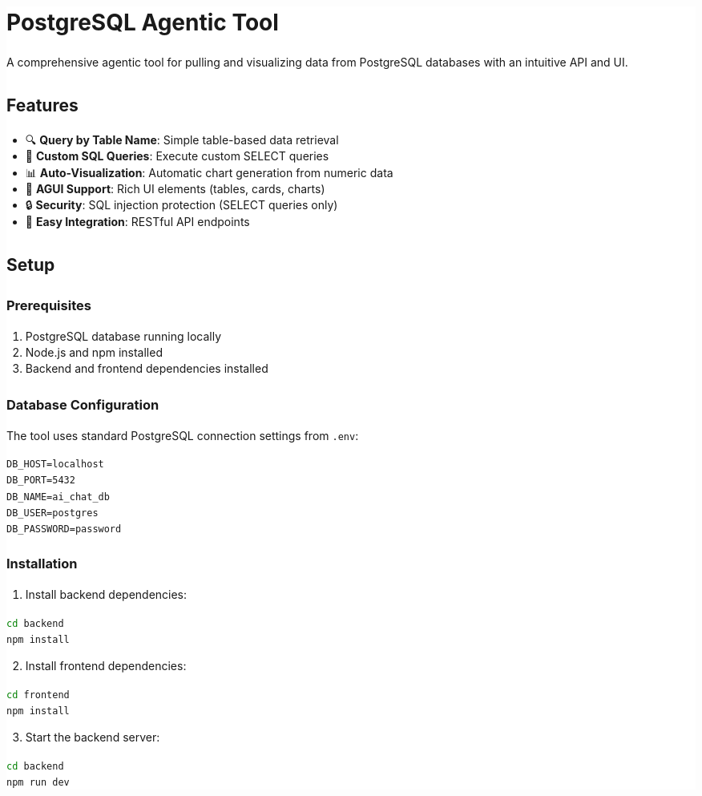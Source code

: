 # PostgreSQL Agentic Tool

A comprehensive agentic tool for pulling and visualizing data from PostgreSQL databases with an intuitive API and UI.

## Features

- 🔍 **Query by Table Name**: Simple table-based data retrieval
- 📝 **Custom SQL Queries**: Execute custom SELECT queries
- 📊 **Auto-Visualization**: Automatic chart generation from numeric data
- 🎨 **AGUI Support**: Rich UI elements (tables, cards, charts)
- 🔒 **Security**: SQL injection protection (SELECT queries only)
- 🚀 **Easy Integration**: RESTful API endpoints

## Setup

### Prerequisites

1. PostgreSQL database running locally
2. Node.js and npm installed
3. Backend and frontend dependencies installed

### Database Configuration

The tool uses standard PostgreSQL connection settings from `.env`:

```env
DB_HOST=localhost
DB_PORT=5432
DB_NAME=ai_chat_db
DB_USER=postgres
DB_PASSWORD=password
```

### Installation

1. Install backend dependencies:
```bash
cd backend
npm install
```

2. Install frontend dependencies:
```bash
cd frontend
npm install
```

3. Start the backend server:
```bash
cd backend
npm run dev
```
